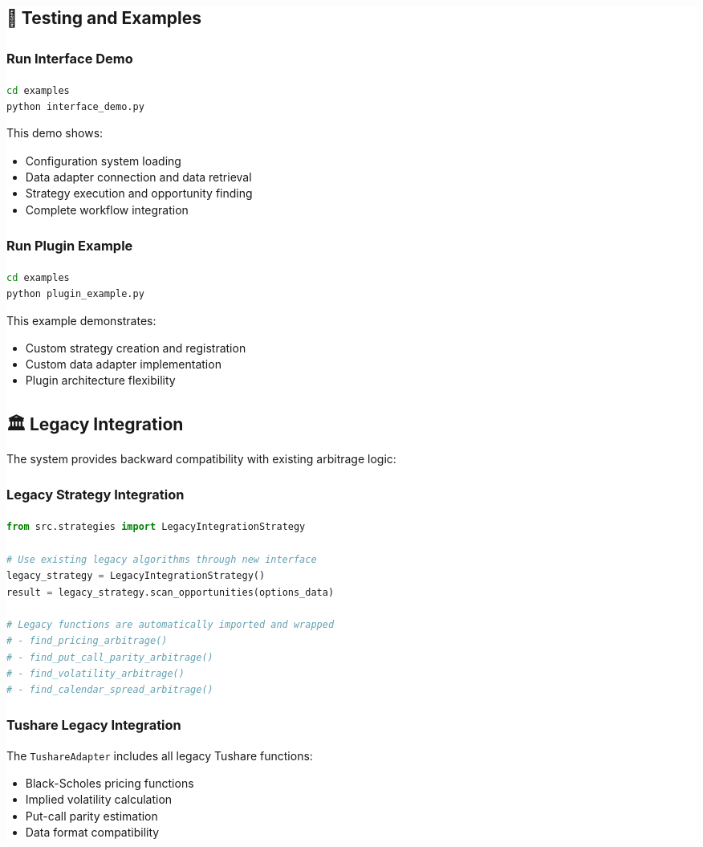 ## 🧪 Testing and Examples

### Run Interface Demo

```bash
cd examples
python interface_demo.py
```

This demo shows:
- Configuration system loading
- Data adapter connection and data retrieval
- Strategy execution and opportunity finding
- Complete workflow integration

### Run Plugin Example

```bash
cd examples  
python plugin_example.py
```

This example demonstrates:
- Custom strategy creation and registration
- Custom data adapter implementation
- Plugin architecture flexibility

## 🏛️ Legacy Integration

The system provides backward compatibility with existing arbitrage logic:

### Legacy Strategy Integration

```python
from src.strategies import LegacyIntegrationStrategy

# Use existing legacy algorithms through new interface
legacy_strategy = LegacyIntegrationStrategy()
result = legacy_strategy.scan_opportunities(options_data)

# Legacy functions are automatically imported and wrapped
# - find_pricing_arbitrage()
# - find_put_call_parity_arbitrage()
# - find_volatility_arbitrage()
# - find_calendar_spread_arbitrage()
```

### Tushare Legacy Integration

The `TushareAdapter` includes all legacy Tushare functions:
- Black-Scholes pricing functions
- Implied volatility calculation  
- Put-call parity estimation
- Data format compatibility
